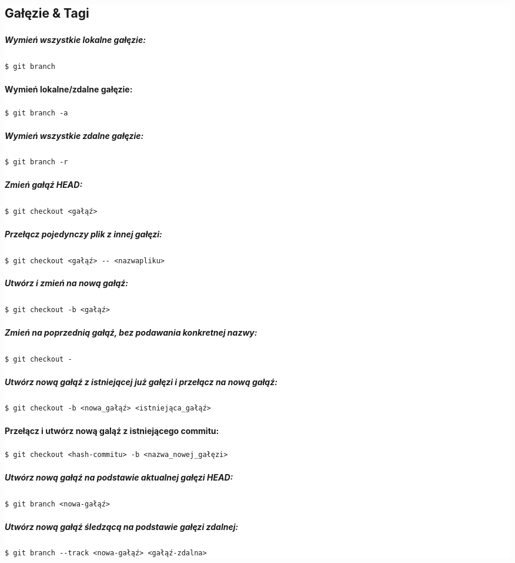 ## Gałęzie & Tagi

##### Wymień wszystkie lokalne gałęzie:
```
$ git branch
```

#### Wymień lokalne/zdalne gałęzie:
```
$ git branch -a
```

##### Wymień wszystkie zdalne gałęzie:
```
$ git branch -r
```

##### Zmień gałąź HEAD:
```
$ git checkout <gałąź>
```

##### Przełącz pojedynczy plik z innej gałęzi:
```
$ git checkout <gałąź> -- <nazwapliku>
```

##### Utwórz i zmień na nową gałąź:
```
$ git checkout -b <gałąź>
```

##### Zmień na poprzednią gałąź, bez podawania konkretnej nazwy:
```
$ git checkout -
```

##### Utwórz nową gałąź z istniejącej już gałęzi i przełącz na nową gałąź:
```
$ git checkout -b <nowa_gałąź> <istniejąca_gałąź>
```


#### Przełącz i utwórz nową galąź z istniejącego commitu:
```
$ git checkout <hash-commitu> -b <nazwa_nowej_gałęzi>
```


##### Utwórz nową gałąź na podstawie aktualnej gałęzi HEAD:
```
$ git branch <nowa-gałąź>
```

##### Utwórz nową gałąź śledzącą na podstawie gałęzi zdalnej:
```
$ git branch --track <nowa-gałąź> <gałąź-zdalna>
```

